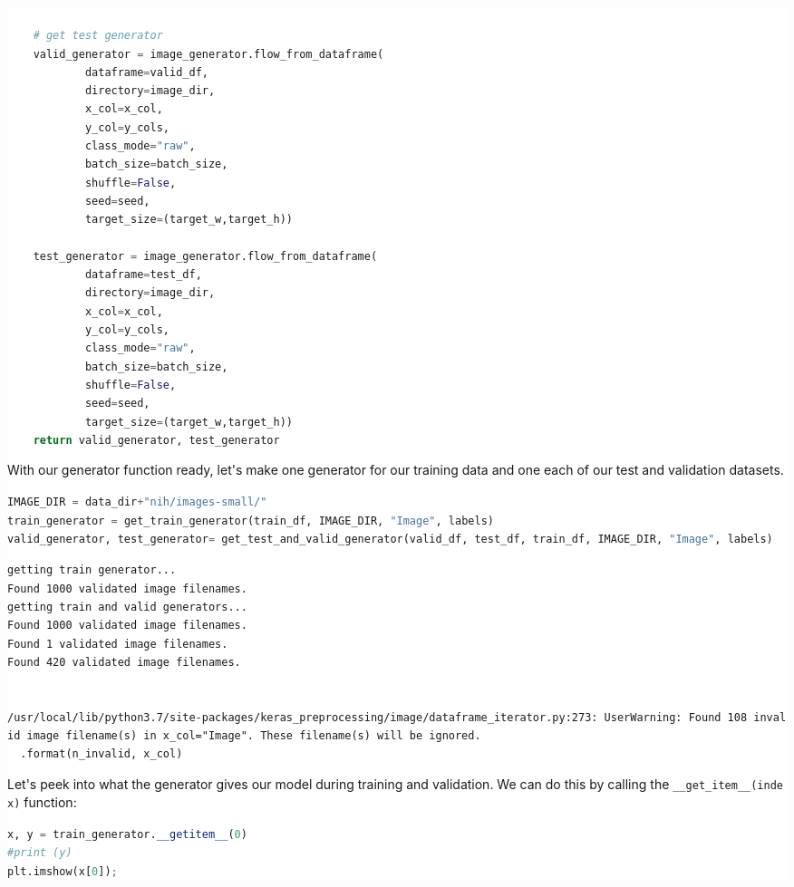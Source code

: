 ```python

    # get test generator
    valid_generator = image_generator.flow_from_dataframe(
            dataframe=valid_df,
            directory=image_dir,
            x_col=x_col,
            y_col=y_cols,
            class_mode="raw",
            batch_size=batch_size,
            shuffle=False,
            seed=seed,
            target_size=(target_w,target_h))

    test_generator = image_generator.flow_from_dataframe(
            dataframe=test_df,
            directory=image_dir,
            x_col=x_col,
            y_col=y_cols,
            class_mode="raw",
            batch_size=batch_size,
            shuffle=False,
            seed=seed,
            target_size=(target_w,target_h))
    return valid_generator, test_generator
```

With our generator function ready, let's make one generator for our training data and one each of our test and  validation datasets.


```python
IMAGE_DIR = data_dir+"nih/images-small/"
train_generator = get_train_generator(train_df, IMAGE_DIR, "Image", labels)
valid_generator, test_generator= get_test_and_valid_generator(valid_df, test_df, train_df, IMAGE_DIR, "Image", labels)
```

    getting train generator...
    Found 1000 validated image filenames.
    getting train and valid generators...
    Found 1000 validated image filenames.
    Found 1 validated image filenames.
    Found 420 validated image filenames.


    /usr/local/lib/python3.7/site-packages/keras_preprocessing/image/dataframe_iterator.py:273: UserWarning: Found 108 invalid image filename(s) in x_col="Image". These filename(s) will be ignored.
      .format(n_invalid, x_col)


Let's peek into what the generator gives our model during training and validation. We can do this by calling the `__get_item__(index)` function:


```python
x, y = train_generator.__getitem__(0)
#print (y)
plt.imshow(x[0]);
```
